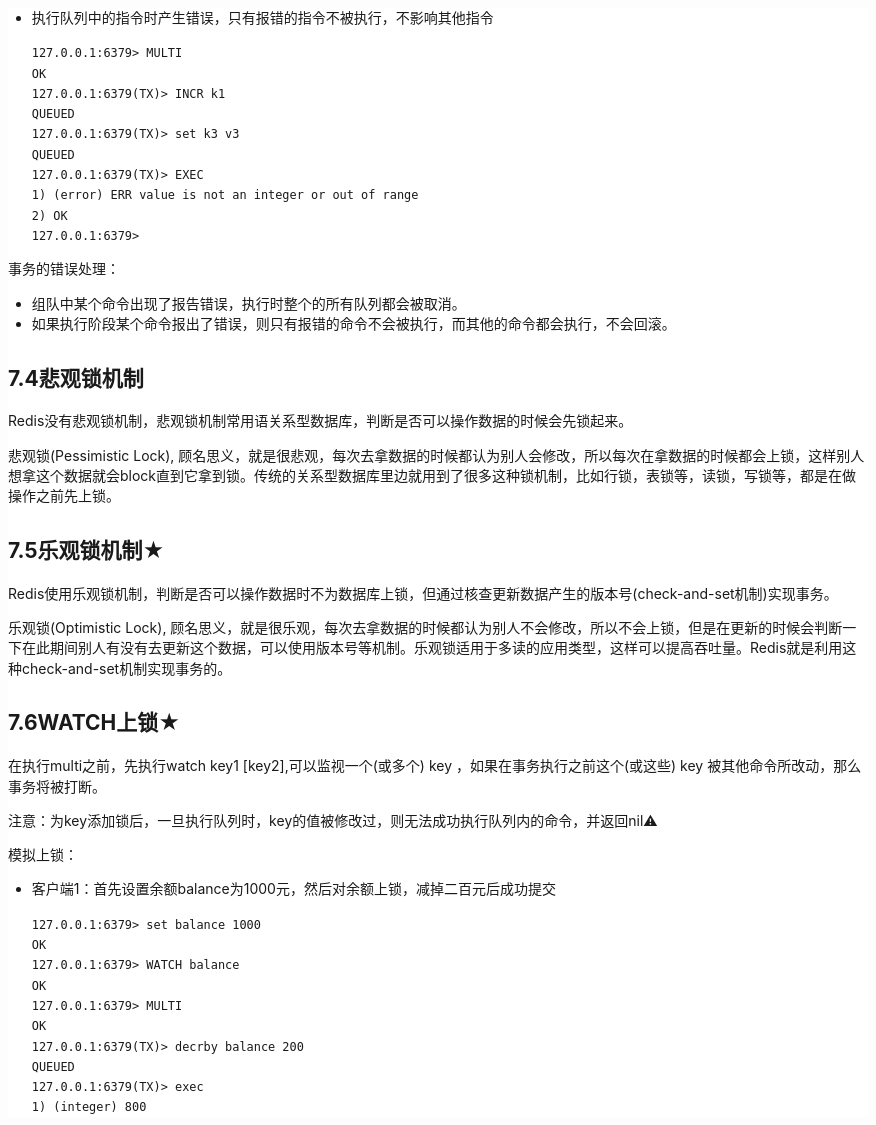 - 执行队列中的指令时产生错误，只有报错的指令不被执行，不影响其他指令

  ```shell
  127.0.0.1:6379> MULTI
  OK
  127.0.0.1:6379(TX)> INCR k1
  QUEUED
  127.0.0.1:6379(TX)> set k3 v3
  QUEUED
  127.0.0.1:6379(TX)> EXEC
  1) (error) ERR value is not an integer or out of range
  2) OK
  127.0.0.1:6379> 
  ```

事务的错误处理：

- 组队中某个命令出现了报告错误，执行时整个的所有队列都会被取消。
- 如果执行阶段某个命令报出了错误，则只有报错的命令不会被执行，而其他的命令都会执行，不会回滚。



## 7.4悲观锁机制

Redis没有悲观锁机制，悲观锁机制常用语关系型数据库，判断是否可以操作数据的时候会先锁起来。

悲观锁(Pessimistic Lock), 顾名思义，就是很悲观，每次去拿数据的时候都认为别人会修改，所以每次在拿数据的时候都会上锁，这样别人想拿这个数据就会block直到它拿到锁。传统的关系型数据库里边就用到了很多这种锁机制，比如行锁，表锁等，读锁，写锁等，都是在做操作之前先上锁。



## 7.5乐观锁机制★

Redis使用乐观锁机制，判断是否可以操作数据时不为数据库上锁，但通过核查更新数据产生的版本号(check-and-set机制)实现事务。

乐观锁(Optimistic Lock), 顾名思义，就是很乐观，每次去拿数据的时候都认为别人不会修改，所以不会上锁，但是在更新的时候会判断一下在此期间别人有没有去更新这个数据，可以使用版本号等机制。乐观锁适用于多读的应用类型，这样可以提高吞吐量。Redis就是利用这种check-and-set机制实现事务的。



## 7.6WATCH上锁★

在执行multi之前，先执行watch key1 [key2],可以监视一个(或多个) key ，如果在事务执行之前这个(或这些) key 被其他命令所改动，那么事务将被打断。

注意：为key添加锁后，一旦执行队列时，key的值被修改过，则无法成功执行队列内的命令，并返回nil⚠️

模拟上锁：

- 客户端1：首先设置余额balance为1000元，然后对余额上锁，减掉二百元后成功提交

  ```shell
  127.0.0.1:6379> set balance 1000
  OK
  127.0.0.1:6379> WATCH balance
  OK
  127.0.0.1:6379> MULTI
  OK
  127.0.0.1:6379(TX)> decrby balance 200
  QUEUED
  127.0.0.1:6379(TX)> exec
  1) (integer) 800
  ```

